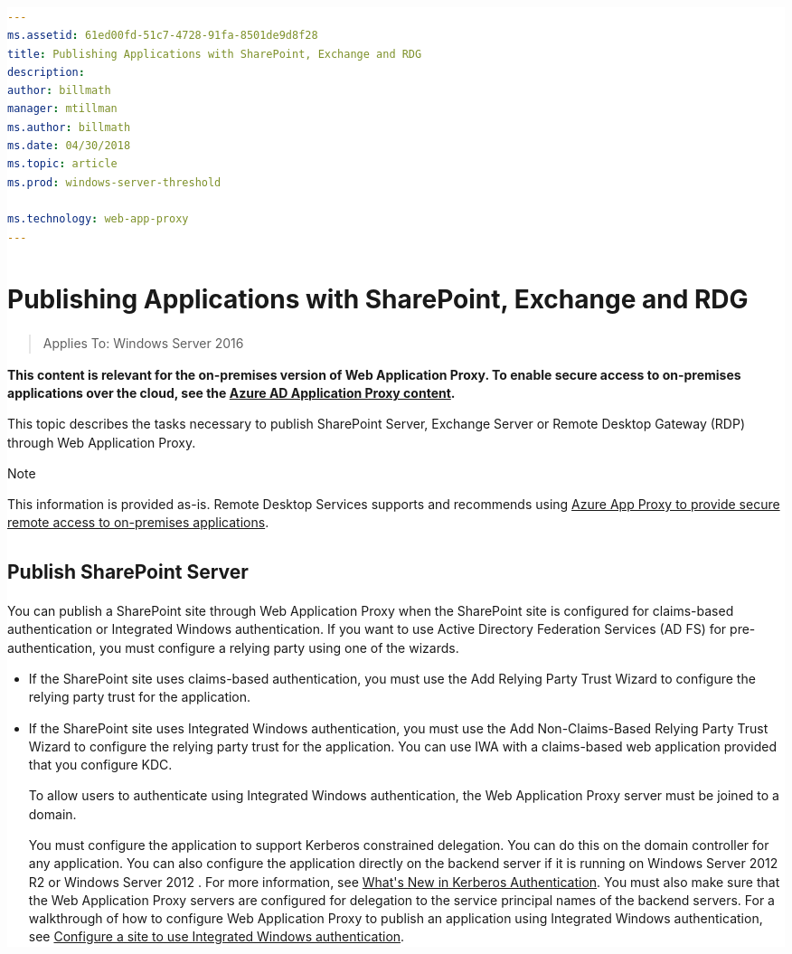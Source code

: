 ```yaml
---
ms.assetid: 61ed00fd-51c7-4728-91fa-8501de9d8f28
title: Publishing Applications with SharePoint, Exchange and RDG
description:
author: billmath
manager: mtillman
ms.author: billmath
ms.date: 04/30/2018
ms.topic: article
ms.prod: windows-server-threshold

ms.technology: web-app-proxy
---
```


# Publishing Applications with SharePoint, Exchange and RDG

>Applies To: Windows Server 2016

**This content is relevant for the on-premises version of Web Application Proxy. To enable secure access to on-premises applications over the cloud, see the [Azure AD Application Proxy content](https://azure.microsoft.com/en-us/documentation/articles/active-directory-application-proxy-get-started/).**  
  
This topic describes the tasks necessary to publish SharePoint Server, Exchange Server or Remote Desktop Gateway (RDP) through Web Application Proxy.  

>[!NOTE]
>This information is provided as-is.  Remote Desktop Services supports and recommends using [Azure App Proxy to provide secure remote access to on-premises applications](https://docs.microsoft.com/azure/active-directory/active-directory-application-proxy-get-started).
  
## <a name="BKMK_6.1"></a>Publish SharePoint Server  
You can publish a SharePoint site through Web Application Proxy when the SharePoint site is configured for claims-based authentication or Integrated Windows authentication. If you want to use Active Directory Federation Services (AD FS) for pre-authentication, you must configure a relying party using one of the wizards.  
  
-   If the SharePoint site uses claims-based authentication, you must use the Add Relying Party Trust Wizard to configure the relying party trust for the application.  
  
-   If the SharePoint site uses Integrated Windows authentication, you must use the Add Non-Claims-Based Relying Party Trust Wizard to configure the relying party trust for the application. You can use IWA with a claims-based web application provided that you configure KDC.  
  
    To allow users to authenticate using Integrated Windows authentication, the Web Application Proxy server must be joined to a domain.  
  
    You must configure the application to support Kerberos constrained delegation. You can do this on the domain controller for any application. You can also configure the application directly on the backend server if it is running on  Windows Server 2012 R2  or  Windows Server 2012 . For more information, see [What's New in Kerberos Authentication](https://technet.microsoft.com/library/hh831747.aspx). You must also make sure that the Web Application Proxy servers are configured for delegation to the service principal names of the backend servers. For a walkthrough of how to configure Web Application Proxy to publish an application using Integrated Windows authentication, see [Configure a site to use Integrated Windows authentication](assetId:///b0788958-627f-450f-877c-209b1bd0db52).  
  